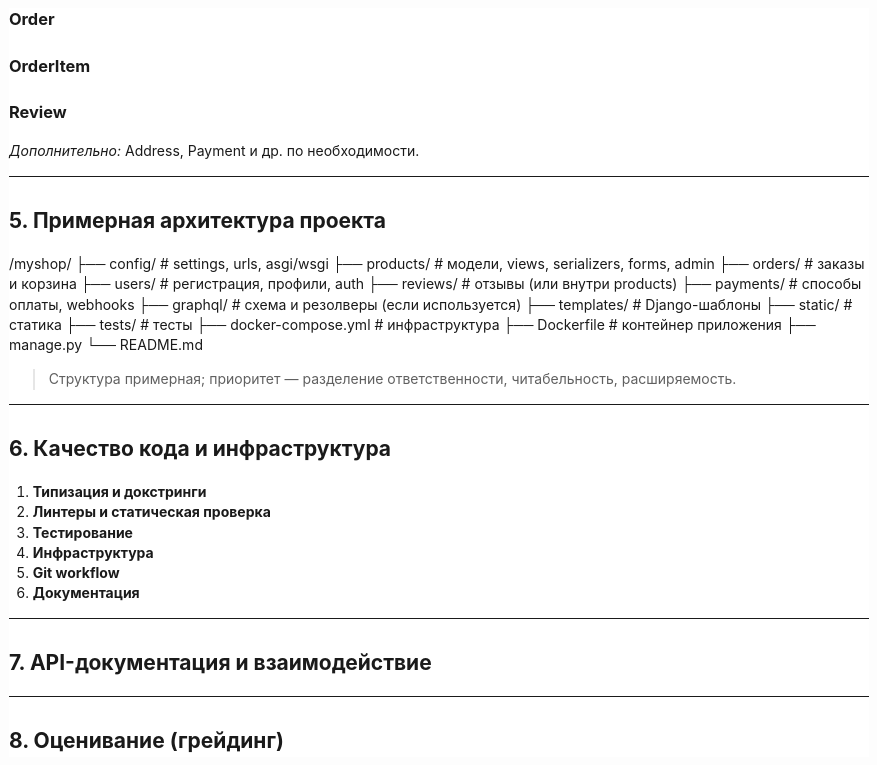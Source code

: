 ### Order

### OrderItem

### Review

*Дополнительно:* Address, Payment и др. по необходимости.

---

## 5. Примерная архитектура проекта

/myshop/
├── config/ # settings, urls, asgi/wsgi
├── products/ # модели, views, serializers, forms, admin
├── orders/ # заказы и корзина
├── users/ # регистрация, профили, auth
├── reviews/ # отзывы (или внутри products)
├── payments/ # способы оплаты, webhooks
├── graphql/ # схема и резолверы (если используется)
├── templates/ # Django-шаблоны
├── static/ # статика
├── tests/ # тесты
├── docker-compose.yml # инфраструктура
├── Dockerfile # контейнер приложения
├── manage.py
└── README.md


> Структура примерная; приоритет — разделение ответственности, читабельность,
> расширяемость.

---

## 6. Качество кода и инфраструктура

1. **Типизация и докстринги**
2. **Линтеры и статическая проверка**
3. **Тестирование**
4. **Инфраструктура**
5. **Git workflow**
6. **Документация**


---

## 7. API-документация и взаимодействие

---

## 8. Оценивание (грейдинг)
